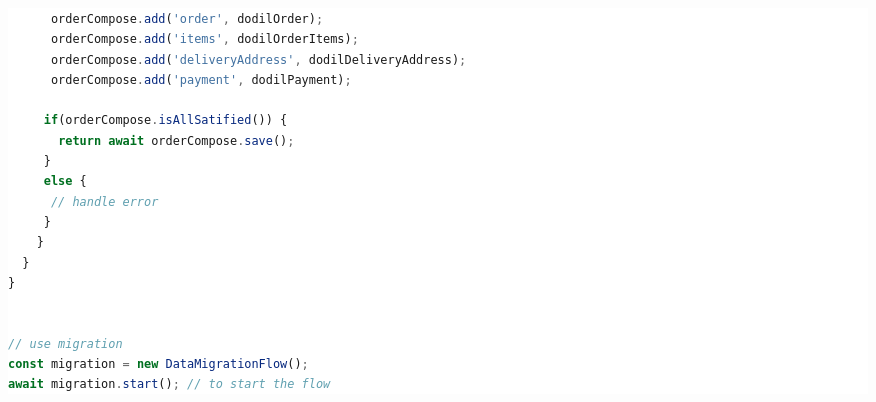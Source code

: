 ```JavaScript
      orderCompose.add('order', dodilOrder);
      orderCompose.add('items', dodilOrderItems);
      orderCompose.add('deliveryAddress', dodilDeliveryAddress);
      orderCompose.add('payment', dodilPayment);

     if(orderCompose.isAllSatified()) {
       return await orderCompose.save();
     }
     else {
      // handle error 
     }
    }
  }
}


// use migration
const migration = new DataMigrationFlow();
await migration.start(); // to start the flow

```
